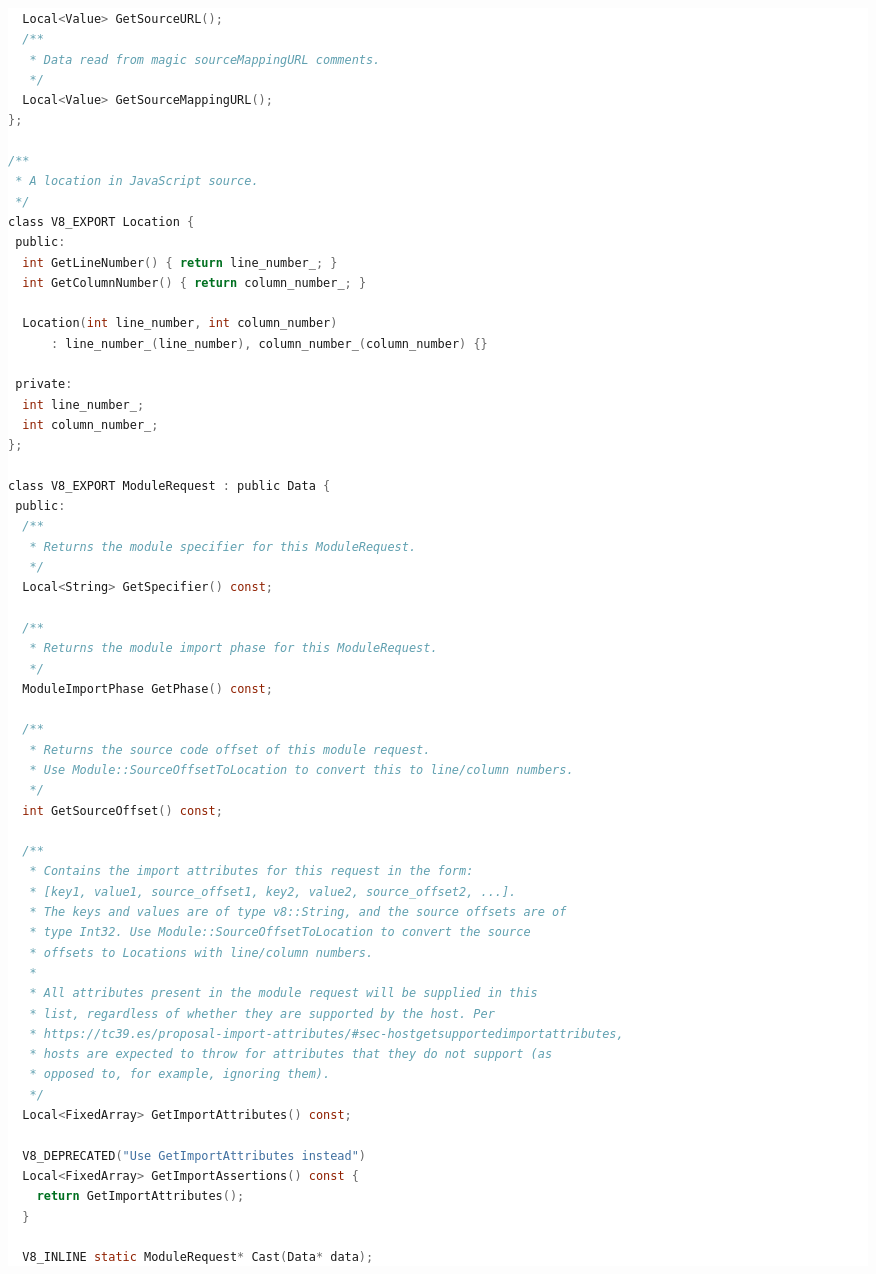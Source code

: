 ```c
  Local<Value> GetSourceURL();
  /**
   * Data read from magic sourceMappingURL comments.
   */
  Local<Value> GetSourceMappingURL();
};

/**
 * A location in JavaScript source.
 */
class V8_EXPORT Location {
 public:
  int GetLineNumber() { return line_number_; }
  int GetColumnNumber() { return column_number_; }

  Location(int line_number, int column_number)
      : line_number_(line_number), column_number_(column_number) {}

 private:
  int line_number_;
  int column_number_;
};

class V8_EXPORT ModuleRequest : public Data {
 public:
  /**
   * Returns the module specifier for this ModuleRequest.
   */
  Local<String> GetSpecifier() const;

  /**
   * Returns the module import phase for this ModuleRequest.
   */
  ModuleImportPhase GetPhase() const;

  /**
   * Returns the source code offset of this module request.
   * Use Module::SourceOffsetToLocation to convert this to line/column numbers.
   */
  int GetSourceOffset() const;

  /**
   * Contains the import attributes for this request in the form:
   * [key1, value1, source_offset1, key2, value2, source_offset2, ...].
   * The keys and values are of type v8::String, and the source offsets are of
   * type Int32. Use Module::SourceOffsetToLocation to convert the source
   * offsets to Locations with line/column numbers.
   *
   * All attributes present in the module request will be supplied in this
   * list, regardless of whether they are supported by the host. Per
   * https://tc39.es/proposal-import-attributes/#sec-hostgetsupportedimportattributes,
   * hosts are expected to throw for attributes that they do not support (as
   * opposed to, for example, ignoring them).
   */
  Local<FixedArray> GetImportAttributes() const;

  V8_DEPRECATED("Use GetImportAttributes instead")
  Local<FixedArray> GetImportAssertions() const {
    return GetImportAttributes();
  }

  V8_INLINE static ModuleRequest* Cast(Data* data);

```